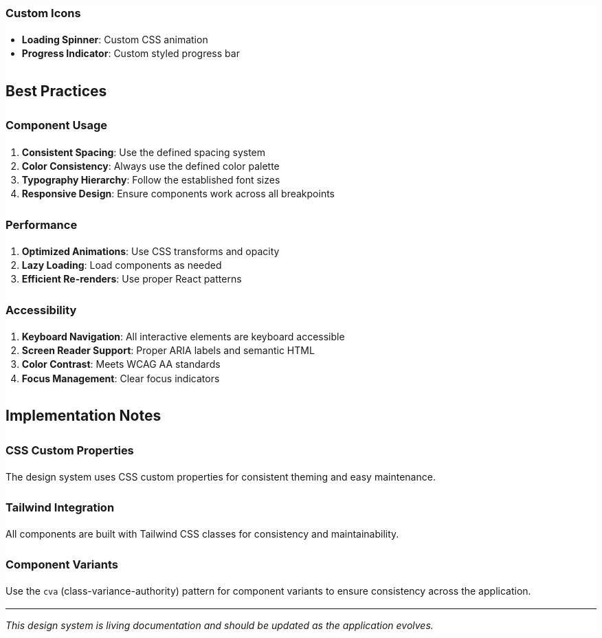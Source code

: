 ### Custom Icons
- **Loading Spinner**: Custom CSS animation
- **Progress Indicator**: Custom styled progress bar

## Best Practices

### Component Usage
1. **Consistent Spacing**: Use the defined spacing system
2. **Color Consistency**: Always use the defined color palette
3. **Typography Hierarchy**: Follow the established font sizes
4. **Responsive Design**: Ensure components work across all breakpoints

### Performance
1. **Optimized Animations**: Use CSS transforms and opacity
2. **Lazy Loading**: Load components as needed
3. **Efficient Re-renders**: Use proper React patterns

### Accessibility
1. **Keyboard Navigation**: All interactive elements are keyboard accessible
2. **Screen Reader Support**: Proper ARIA labels and semantic HTML
3. **Color Contrast**: Meets WCAG AA standards
4. **Focus Management**: Clear focus indicators

## Implementation Notes

### CSS Custom Properties
The design system uses CSS custom properties for consistent theming and easy maintenance.

### Tailwind Integration
All components are built with Tailwind CSS classes for consistency and maintainability.

### Component Variants
Use the `cva` (class-variance-authority) pattern for component variants to ensure consistency across the application.

---

*This design system is living documentation and should be updated as the application evolves.* 